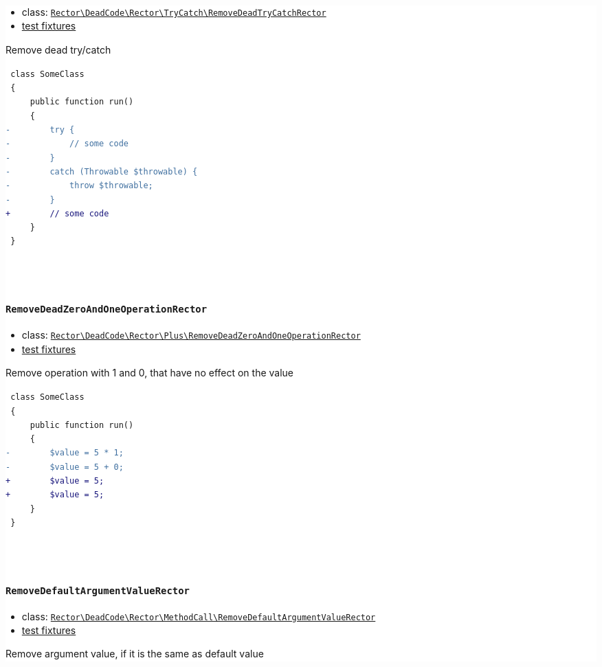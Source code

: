 - class: [`Rector\DeadCode\Rector\TryCatch\RemoveDeadTryCatchRector`](/rules/dead-code/src/Rector/TryCatch/RemoveDeadTryCatchRector.php)
- [test fixtures](/rules/dead-code/tests/Rector/TryCatch/RemoveDeadTryCatchRector/Fixture)

Remove dead try/catch

```diff
 class SomeClass
 {
     public function run()
     {
-        try {
-            // some code
-        }
-        catch (Throwable $throwable) {
-            throw $throwable;
-        }
+        // some code
     }
 }
```

<br><br>

### `RemoveDeadZeroAndOneOperationRector`

- class: [`Rector\DeadCode\Rector\Plus\RemoveDeadZeroAndOneOperationRector`](/rules/dead-code/src/Rector/Plus/RemoveDeadZeroAndOneOperationRector.php)
- [test fixtures](/rules/dead-code/tests/Rector/Plus/RemoveDeadZeroAndOneOperationRector/Fixture)

Remove operation with 1 and 0, that have no effect on the value

```diff
 class SomeClass
 {
     public function run()
     {
-        $value = 5 * 1;
-        $value = 5 + 0;
+        $value = 5;
+        $value = 5;
     }
 }
```

<br><br>

### `RemoveDefaultArgumentValueRector`

- class: [`Rector\DeadCode\Rector\MethodCall\RemoveDefaultArgumentValueRector`](/rules/dead-code/src/Rector/MethodCall/RemoveDefaultArgumentValueRector.php)
- [test fixtures](/rules/dead-code/tests/Rector/MethodCall/RemoveDefaultArgumentValueRector/Fixture)

Remove argument value, if it is the same as default value
